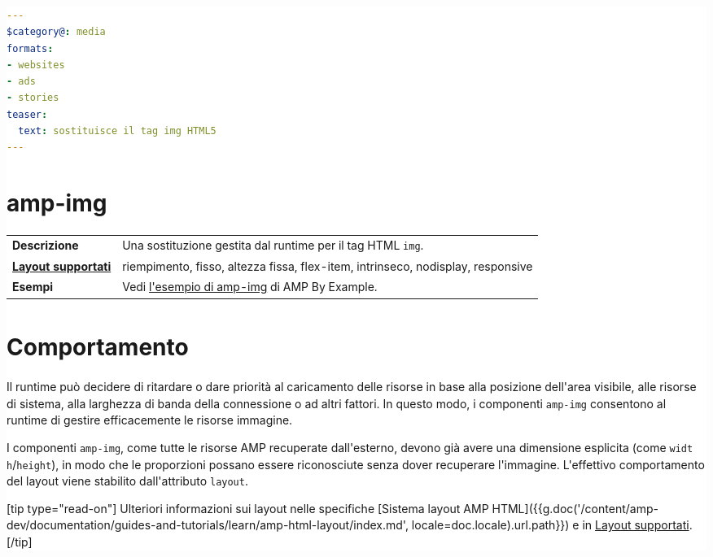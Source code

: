 ```yaml
---
$category@: media
formats:
- websites
- ads
- stories
teaser:
  text: sostituisce il tag img HTML5
---
```





# amp-img

<table>
  <tr>
    <td class="col-fourty"><strong>Descrizione</strong></td>
    <td>Una sostituzione gestita dal runtime per il tag HTML <code>img</code>.</td>
  </tr>
  <tr>
    <td class="col-fourty"><strong><a href="https://www.ampproject.org/docs/guides/responsive/control_layout.html">Layout supportati</a></strong></td>
    <td>riempimento, fisso, altezza fissa, flex-item, intrinseco, nodisplay, responsive</td>
  </tr>
  <tr>
    <td class="col-fourty"><strong>Esempi</strong></td>
    <td>Vedi <a href="https://ampbyexample.com/components/amp-img/">l'esempio di amp-img</a> di AMP By Example.</td>
  </tr>
</table>


# Comportamento

Il runtime può decidere di ritardare o dare priorità al caricamento delle risorse in base alla posizione dell'area visibile, alle risorse di sistema, alla larghezza di banda della connessione o ad altri fattori. In questo modo, i componenti `amp-img` consentono al runtime di gestire efficacemente le risorse immagine.

I componenti `amp-img`, come tutte le risorse AMP recuperate dall'esterno, devono già avere una dimensione esplicita (come `width`/`height`), in modo che le proporzioni possano essere riconosciute senza dover recuperare l'immagine. L'effettivo comportamento del layout viene stabilito dall'attributo `layout`.

[tip type="read-on"]
Ulteriori informazioni sui layout nelle specifiche [Sistema layout AMP HTML]({{g.doc('/content/amp-dev/documentation/guides-and-tutorials/learn/amp-html-layout/index.md', locale=doc.locale).url.path}}) e in [Layout supportati](https://www.ampproject.org/docs/guides/responsive/control_layout.html#the-layout-attribute).
[/tip]
